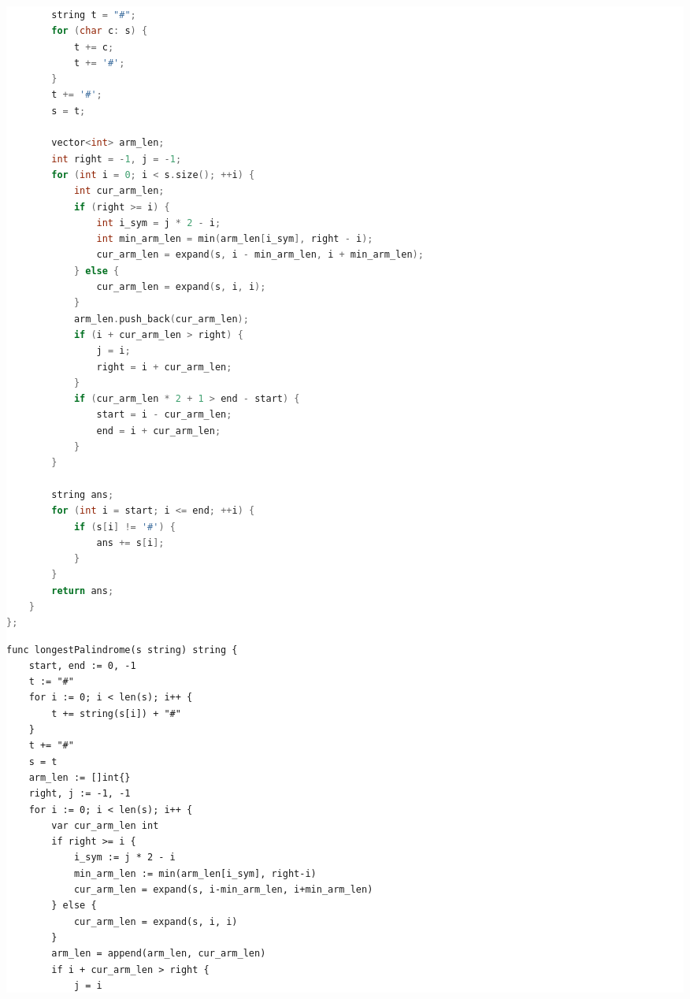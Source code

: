 ```C++ [sol3-C++]
        string t = "#";
        for (char c: s) {
            t += c;
            t += '#';
        }
        t += '#';
        s = t;

        vector<int> arm_len;
        int right = -1, j = -1;
        for (int i = 0; i < s.size(); ++i) {
            int cur_arm_len;
            if (right >= i) {
                int i_sym = j * 2 - i;
                int min_arm_len = min(arm_len[i_sym], right - i);
                cur_arm_len = expand(s, i - min_arm_len, i + min_arm_len);
            } else {
                cur_arm_len = expand(s, i, i);
            }
            arm_len.push_back(cur_arm_len);
            if (i + cur_arm_len > right) {
                j = i;
                right = i + cur_arm_len;
            }
            if (cur_arm_len * 2 + 1 > end - start) {
                start = i - cur_arm_len;
                end = i + cur_arm_len;
            }
        }

        string ans;
        for (int i = start; i <= end; ++i) {
            if (s[i] != '#') {
                ans += s[i];
            }
        }
        return ans;
    }
};
```

```golang [sol3-Golang]
func longestPalindrome(s string) string {
    start, end := 0, -1
    t := "#"
    for i := 0; i < len(s); i++ {
        t += string(s[i]) + "#"
    }
    t += "#"
    s = t
    arm_len := []int{}
    right, j := -1, -1
    for i := 0; i < len(s); i++ {
        var cur_arm_len int
        if right >= i {
            i_sym := j * 2 - i
            min_arm_len := min(arm_len[i_sym], right-i)
            cur_arm_len = expand(s, i-min_arm_len, i+min_arm_len)
        } else {
            cur_arm_len = expand(s, i, i)
        }
        arm_len = append(arm_len, cur_arm_len)
        if i + cur_arm_len > right {
            j = i
```